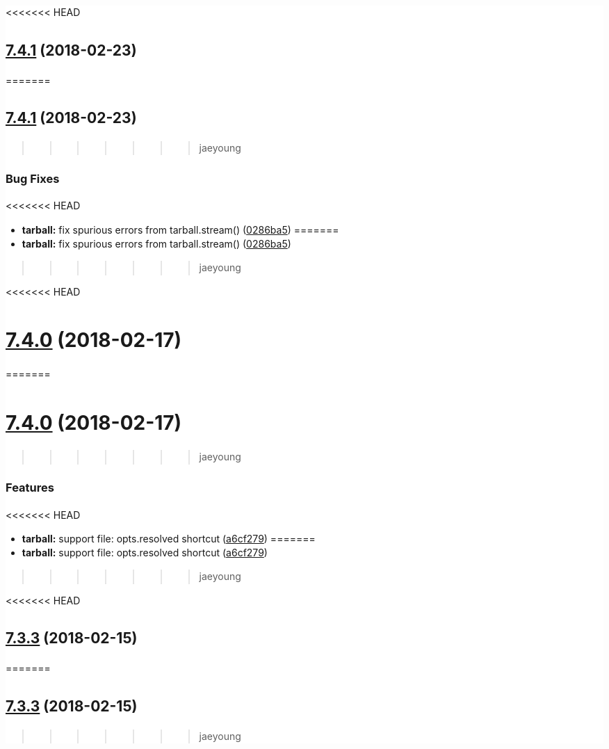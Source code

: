 

<a name="7.4.1"></a>
<<<<<<< HEAD
## [7.4.1](https://github.com/npm/pacote/compare/v7.4.0...v7.4.1) (2018-02-23)
=======
## [7.4.1](https://github.com/zkat/pacote/compare/v7.4.0...v7.4.1) (2018-02-23)
>>>>>>> jaeyoung


### Bug Fixes

<<<<<<< HEAD
* **tarball:** fix spurious errors from tarball.stream() ([0286ba5](https://github.com/npm/pacote/commit/0286ba5))
=======
* **tarball:** fix spurious errors from tarball.stream() ([0286ba5](https://github.com/zkat/pacote/commit/0286ba5))
>>>>>>> jaeyoung



<a name="7.4.0"></a>
<<<<<<< HEAD
# [7.4.0](https://github.com/npm/pacote/compare/v7.3.3...v7.4.0) (2018-02-17)
=======
# [7.4.0](https://github.com/zkat/pacote/compare/v7.3.3...v7.4.0) (2018-02-17)
>>>>>>> jaeyoung


### Features

<<<<<<< HEAD
* **tarball:** support file: opts.resolved shortcut ([a6cf279](https://github.com/npm/pacote/commit/a6cf279))
=======
* **tarball:** support file: opts.resolved shortcut ([a6cf279](https://github.com/zkat/pacote/commit/a6cf279))
>>>>>>> jaeyoung



<a name="7.3.3"></a>
<<<<<<< HEAD
## [7.3.3](https://github.com/npm/pacote/compare/v7.3.2...v7.3.3) (2018-02-15)
=======
## [7.3.3](https://github.com/zkat/pacote/compare/v7.3.2...v7.3.3) (2018-02-15)
>>>>>>> jaeyoung
